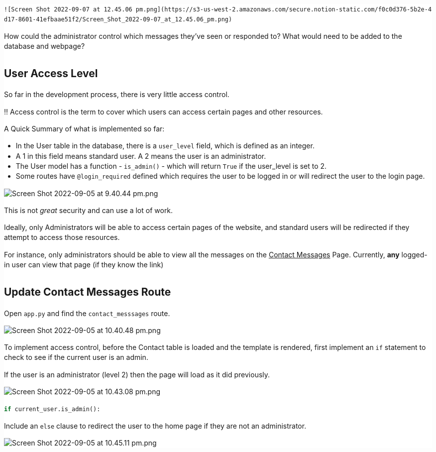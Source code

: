     ![Screen Shot 2022-09-07 at 12.45.06 pm.png](https://s3-us-west-2.amazonaws.com/secure.notion-static.com/f0c0d376-5b2e-4d17-8601-41efbaae51f2/Screen_Shot_2022-09-07_at_12.45.06_pm.png)
    

How could the administrator control which messages they’ve seen or responded to? What would need to be added to the database and webpage?

## User Access Level

So far in the development process, there is very little access control.

<aside> ‼️ Access control is the term to cover which users can access certain pages and other resources.

</aside>

A Quick Summary of what is implemented so far:

- In the User table in the database, there is a `user_level` field, which is defined as an integer.
- A 1 in this field means standard user. A 2 means the user is an administrator.
- The User model has a function - `is_admin()` - which will return `True` if the user_level is set to 2.
- Some routes have `@login_required` defined which requires the user to be logged in or will redirect the user to the login page.

![Screen Shot 2022-09-05 at 9.40.44 pm.png](https://s3-us-west-2.amazonaws.com/secure.notion-static.com/976a14bd-7f67-4d89-a312-2abf6e86dbba/Screen_Shot_2022-09-05_at_9.40.44_pm.png)

This is not _great_ security and can use a lot of work.

Ideally, only Administrators will be able to access certain pages of the website, and standard users will be redirected if they attempt to access those resources.

For instance, only administrators should be able to view all the messages on the [Contact Messages](https://www.notion.so/Contact-Messages-727997aeeb73406a91fb930af1d5a6cd?pvs=21) Page. Currently, **any** logged-in user can view that page (if they know the link)

## Update Contact Messages Route

Open `app.py` and find the `contact_messsages` route.

![Screen Shot 2022-09-05 at 10.40.48 pm.png](https://s3-us-west-2.amazonaws.com/secure.notion-static.com/e2bd86e2-7586-4548-b818-a9301691b839/Screen_Shot_2022-09-05_at_10.40.48_pm.png)

To implement access control, before the Contact table is loaded and the template is rendered, first implement an `if` statement to check to see if the current user is an admin.

If the user is an administrator (level 2) then the page will load as it did previously.

![Screen Shot 2022-09-05 at 10.43.08 pm.png](https://s3-us-west-2.amazonaws.com/secure.notion-static.com/3615cd14-28f9-4807-ae32-2845907cecd8/Screen_Shot_2022-09-05_at_10.43.08_pm.png)

```python
if current_user.is_admin():
```

Include an `else` clause to redirect the user to the home page if they are not an administrator.

![Screen Shot 2022-09-05 at 10.45.11 pm.png](https://s3-us-west-2.amazonaws.com/secure.notion-static.com/14ffc1ca-015c-41b8-bcf7-3ac059d7dca8/Screen_Shot_2022-09-05_at_10.45.11_pm.png)
